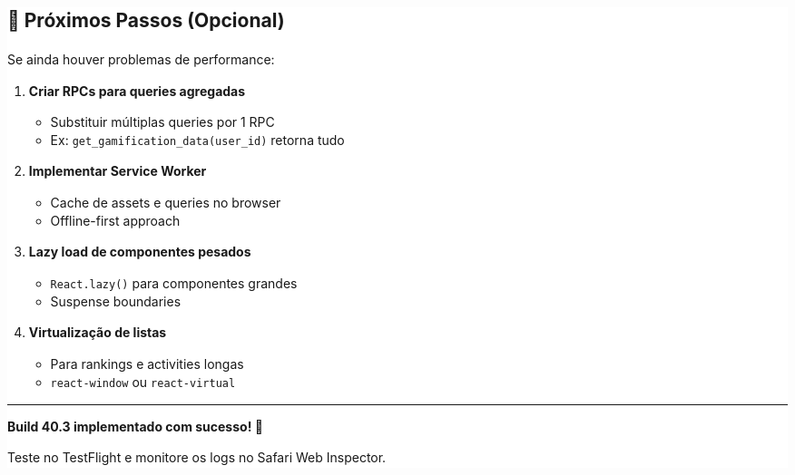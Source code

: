 
## 🚀 Próximos Passos (Opcional)

Se ainda houver problemas de performance:

1. **Criar RPCs para queries agregadas**
   - Substituir múltiplas queries por 1 RPC
   - Ex: `get_gamification_data(user_id)` retorna tudo

2. **Implementar Service Worker**
   - Cache de assets e queries no browser
   - Offline-first approach

3. **Lazy load de componentes pesados**
   - `React.lazy()` para componentes grandes
   - Suspense boundaries

4. **Virtualização de listas**
   - Para rankings e activities longas
   - `react-window` ou `react-virtual`

---

**Build 40.3 implementado com sucesso! 🎉**

Teste no TestFlight e monitore os logs no Safari Web Inspector.
